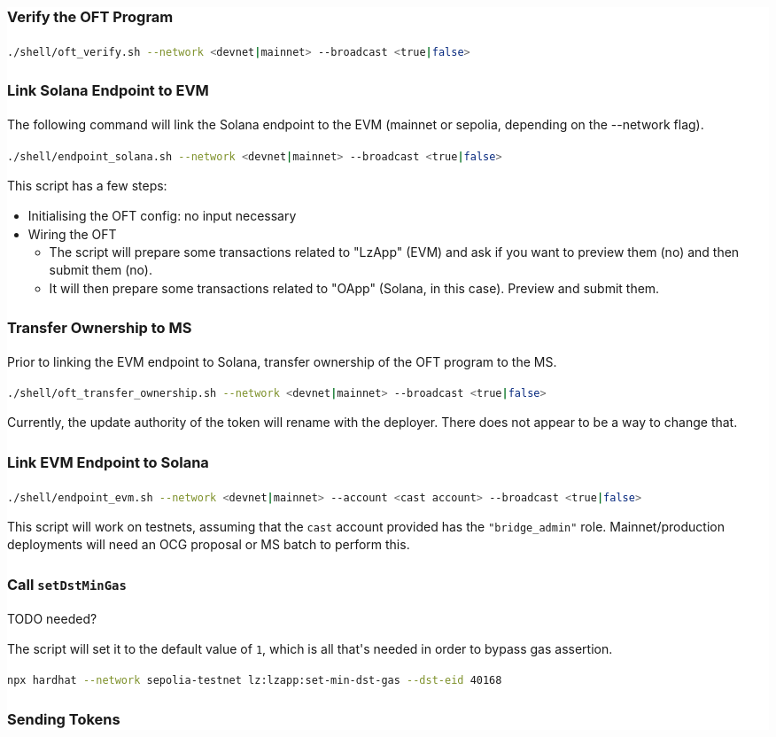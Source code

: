 ### Verify the OFT Program

```bash
./shell/oft_verify.sh --network <devnet|mainnet> --broadcast <true|false>
```

### Link Solana Endpoint to EVM

The following command will link the Solana endpoint to the EVM (mainnet or sepolia, depending on the --network flag).

```bash
./shell/endpoint_solana.sh --network <devnet|mainnet> --broadcast <true|false>
```

This script has a few steps:

- Initialising the OFT config: no input necessary
- Wiring the OFT
  - The script will prepare some transactions related to "LzApp" (EVM) and ask if you want to preview them (no) and then submit them (no).
  - It will then prepare some transactions related to "OApp" (Solana, in this case). Preview and submit them.

### Transfer Ownership to MS

Prior to linking the EVM endpoint to Solana, transfer ownership of the OFT program to the MS.

```bash
./shell/oft_transfer_ownership.sh --network <devnet|mainnet> --broadcast <true|false>
```

Currently, the update authority of the token will rename with the deployer. There does not appear to be a way to change that.

### Link EVM Endpoint to Solana

```bash
./shell/endpoint_evm.sh --network <devnet|mainnet> --account <cast account> --broadcast <true|false>
```

This script will work on testnets, assuming that the `cast` account provided has the `"bridge_admin"` role. Mainnet/production deployments will need an OCG proposal or MS batch to perform this.

### Call `setDstMinGas`

TODO needed?

The script will set it to the default value of `1`, which is all that's needed in order to bypass gas assertion.

```bash
npx hardhat --network sepolia-testnet lz:lzapp:set-min-dst-gas --dst-eid 40168
```

### Sending Tokens
